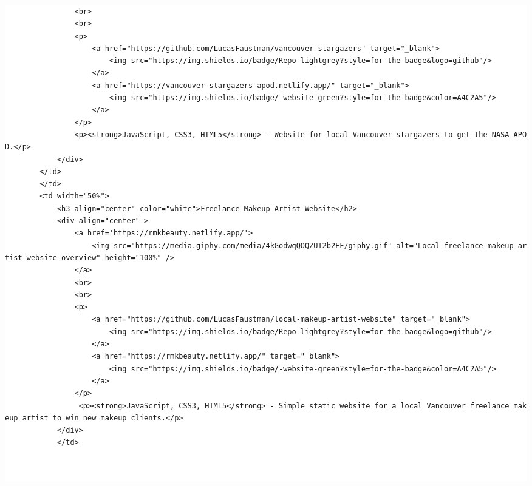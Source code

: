 					<br>
					<br>
					<p>
						<a href="https://github.com/LucasFaustman/vancouver-stargazers" target="_blank">
							<img src="https://img.shields.io/badge/Repo-lightgrey?style=for-the-badge&logo=github"/>
						</a>  
						<a href="https://vancouver-stargazers-apod.netlify.app/" target="_blank"> 
							<img src="https://img.shields.io/badge/-website-green?style=for-the-badge&color=A4C2A5"/>
						</a>	
					</p>
					<p><strong>JavaScript, CSS3, HTML5</strong> - Website for local Vancouver stargazers to get the NASA APOD.</p>
				</div>
			</td>
			</td>
			<td width="50%">
				<h3 align="center" color="white">Freelance Makeup Artist Website</h2>
				<div align="center" >  
					<a href='https://rmkbeauty.netlify.app/'>
						<img src="https://media.giphy.com/media/4kGodwqQOQZUT2b2FF/giphy.gif" alt="Local freelance makeup artist website overview" height="100%" />
					</a>
					<br>
					<br>
					<p>
						<a href="https://github.com/LucasFaustman/local-makeup-artist-website" target="_blank">
							<img src="https://img.shields.io/badge/Repo-lightgrey?style=for-the-badge&logo=github"/>
						</a>  
						<a href="https://rmkbeauty.netlify.app/" target="_blank"> 
							<img src="https://img.shields.io/badge/-website-green?style=for-the-badge&color=A4C2A5"/>
						</a>	
					</p>
					 <p><strong>JavaScript, CSS3, HTML5</strong> - Simple static website for a local Vancouver freelance makeup artist to win new makeup clients.</p>
				</div>
				</td>
			
	
</div>
<br />
<br />


